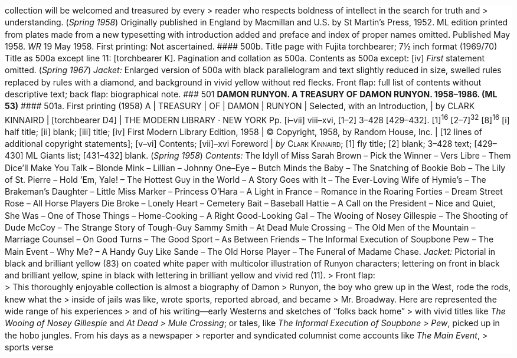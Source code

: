 collection will be welcomed and treasured by every > reader who respects boldness of intellect in the search for truth and > understanding. (*Spring 1958*)    Originally published in England by Macmillan and U.S. by St Martin’s Press, 1952. ML edition printed from plates made from a new typesetting with introduction added and preface and index of proper names omitted. Published May 1958. *WR* 19 May 1958. First printing: Not ascertained.    #### 500b. Title page with Fujita torchbearer; 7½ inch format (1969/70)    Title as 500a except line 11: [torchbearer K].    Pagination and collation as 500a.    Contents as 500a except: [iv] *First* statement omitted. (*Spring 1967*)    *Jacket:* Enlarged version of 500a with black parallelogram and text slightly reduced in size, swelled rules replaced by rules with a diamond, and background in vivid yellow without red flecks. Front flap: full list of contents without descriptive text; back flap: biographical note.    ### 501    **DAMON RUNYON. A TREASURY OF DAMON RUNYON. 1958–1986. (ML 53)**    #### 501a. First printing (1958)    A | TREASURY | OF | DAMON | RUNYON | Selected, with an Introduction, | by CLARK KINNAIRD | [torchbearer D4] | THE MODERN LIBRARY · NEW YORK    Pp. [i–vii] viii–xvi, [1–2] 3–428 [429–432]. [1]<sup>16</sup> [2–7]<sup>32</sup> [8]<sup>16</sup>    [i] half title; [ii] blank; [iii] title; [iv] First Modern Library Edition, 1958 | © Copyright, 1958, by Random House, Inc. | [12 lines of additional copyright statements]; [v–vi] Contents; [vii]–xvi Foreword | *by* <span class="smallcaps">Clark Kinnaird</span>; [1] fly title; [2] blank; 3–428 text; [429–430] ML Giants list; [431–432] blank. (*Spring 1958*)    *Contents:* The Idyll of Miss Sarah Brown – Pick the Winner – Vers Libre – Them Dice’ll Make You Talk – Blonde Mink – Lillian – Johnny One–Eye – Butch Minds the Baby – The Snatching of Bookie Bob – The Lily of St. Pierre – Hold ’Em, Yale! – The Hottest Guy in the World – A Story Goes with It – The Ever-Loving Wife of Hymie’s – The Brakeman’s Daughter – Little Miss Marker – Princess O’Hara – A Light in France – Romance in the Roaring Forties – Dream Street Rose – All Horse Players Die Broke – Lonely Heart – Cemetery Bait – Baseball Hattie – A Call on the President – Nice and Quiet, She Was – One of Those Things – Home-Cooking – A Right Good-Looking Gal – The Wooing of Nosey Gillespie – The Shooting of Dude McCoy – The Strange Story of Tough-Guy Sammy Smith – At Dead Mule Crossing – The Old Men of the Mountain – Marriage Counsel – On Good Turns – The Good Sport – As Between Friends – The Informal Execution of Soupbone Pew – The Main Event – Why Me? – A Handy Guy Like Sande – The Old Horse Player – The Funeral of Madame Chase.    *Jacket:* Pictorial in black and brilliant yellow (83) on coated white paper with multicolor illustration of Runyon characters; lettering on front in black and brilliant yellow, spine in black with lettering in brilliant yellow and vivid red (11).    > Front flap:<br> > This thoroughly enjoyable collection is almost a biography of Damon > Runyon, the boy who grew up in the West, rode the rods, knew what the > inside of jails was like, wrote sports, reported abroad, and became > Mr. Broadway. Here are represented the wide range of his experiences > and of his writing—early Westerns and sketches of “folks back home” > with vivid titles like *The Wooing of Nosey Gillespie* and *At Dead > Mule Crossing*; or tales, like *The Informal Execution of Soupbone > Pew*, picked up in the hobo jungles. From his days as a newspaper > reporter and syndicated columnist come accounts like *The Main Event*, > sports verse